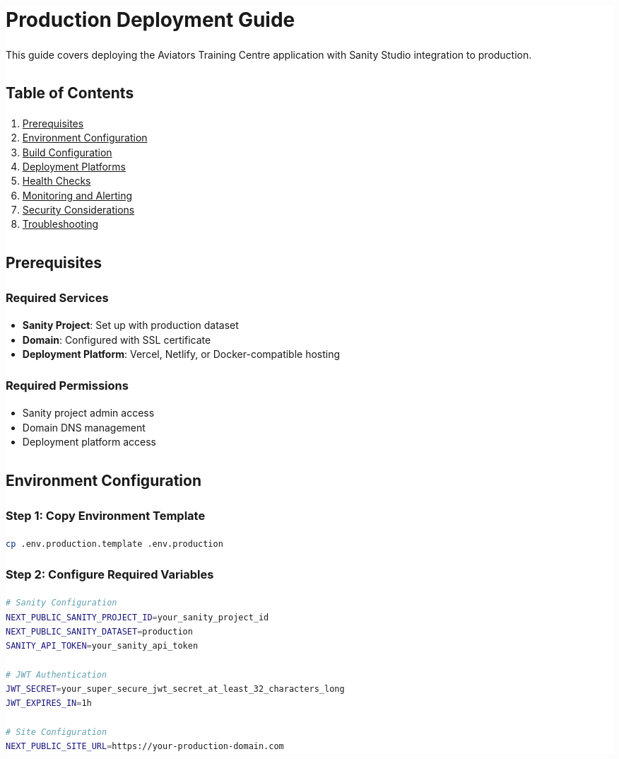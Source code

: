 # Production Deployment Guide

This guide covers deploying the Aviators Training Centre application with Sanity Studio integration to production.

## Table of Contents

1. [Prerequisites](#prerequisites)
2. [Environment Configuration](#environment-configuration)
3. [Build Configuration](#build-configuration)
4. [Deployment Platforms](#deployment-platforms)
5. [Health Checks](#health-checks)
6. [Monitoring and Alerting](#monitoring-and-alerting)
7. [Security Considerations](#security-considerations)
8. [Troubleshooting](#troubleshooting)

## Prerequisites

### Required Services

- **Sanity Project**: Set up with production dataset
- **Domain**: Configured with SSL certificate
- **Deployment Platform**: Vercel, Netlify, or Docker-compatible hosting

### Required Permissions

- Sanity project admin access
- Domain DNS management
- Deployment platform access

## Environment Configuration

### Step 1: Copy Environment Template

```bash
cp .env.production.template .env.production
```

### Step 2: Configure Required Variables

```bash
# Sanity Configuration
NEXT_PUBLIC_SANITY_PROJECT_ID=your_sanity_project_id
NEXT_PUBLIC_SANITY_DATASET=production
SANITY_API_TOKEN=your_sanity_api_token

# JWT Authentication
JWT_SECRET=your_super_secure_jwt_secret_at_least_32_characters_long
JWT_EXPIRES_IN=1h

# Site Configuration
NEXT_PUBLIC_SITE_URL=https://your-production-domain.com
```
